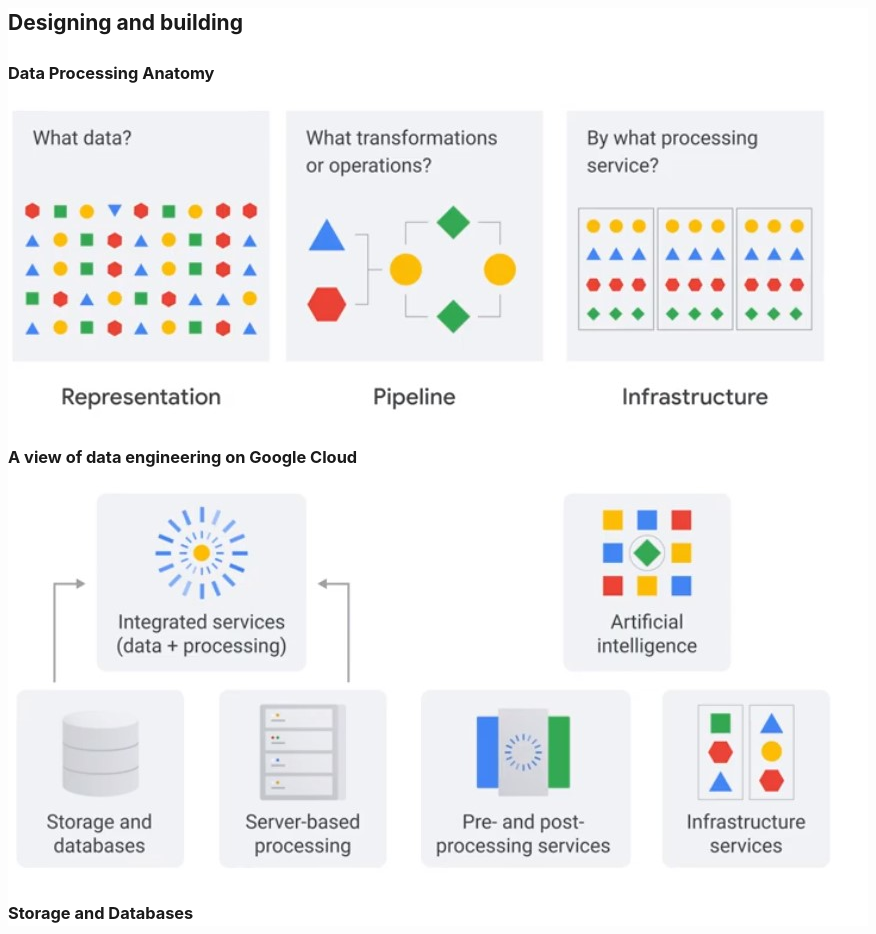 ## Designing and building

### Data Processing Anatomy

![Data Processing Anatomy](../../img/gcp_de_exam_1.jpg)

### A view of data engineering on Google Cloud

![Data Engineering](../../img/gcp_de_exam_2.jpg)  

### Storage and Databases
